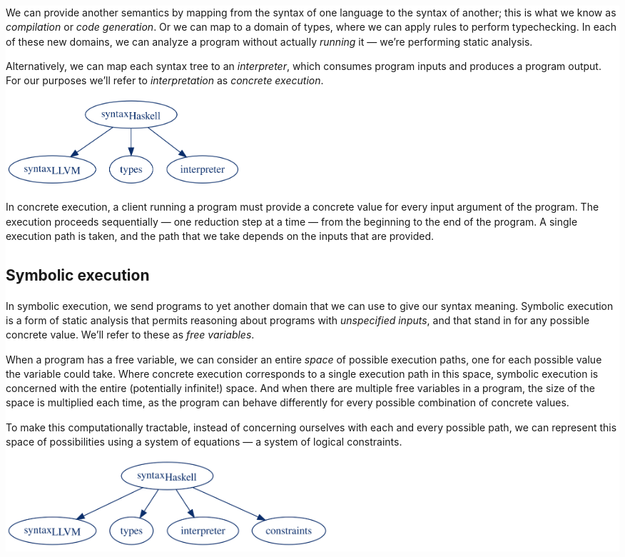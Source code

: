 We can provide another semantics by mapping from the syntax of one language to the syntax of another; this is what we know as *compilation* or *code generation*. Or we can map to a domain of types, where we can apply rules to perform typechecking. In each of these new domains, we can analyze a program without actually *running* it — we’re performing static analysis.

Alternatively, we can map each syntax tree to an *interpreter*, which consumes program inputs and produces a program output. For our purposes we’ll refer to *interpretation* as *concrete execution*.

<img class="diagram" src="graphs/2.svg" width=330 />

In concrete execution, a client running a program must provide a concrete value for every input argument of the program. The execution proceeds sequentially — one reduction step at a time — from the beginning to the end of the program. A single execution path is taken, and the path that we take depends on the inputs that are provided.

## Symbolic execution

In symbolic execution, we send programs to yet another domain that we can use to give our syntax meaning. Symbolic execution is a form of static analysis that permits reasoning about programs with *unspecified inputs*, and that stand in for any possible concrete value. We’ll refer to these as *free variables*.

When a program has a free variable, we can consider an entire *space* of possible execution paths, one for each possible value the variable could take. Where concrete execution corresponds to a single execution path in this space, symbolic execution is concerned with the entire (potentially infinite!) space. And when there are multiple free variables in a program, the size of the space is multiplied each time, as the program can behave differently for every possible combination of concrete values.

To make this computationally tractable, instead of concerning ourselves with each and every possible path, we can represent this space of possibilities using a system of equations — a system of logical constraints.

<img class="diagram" src="graphs/3.svg" width=453 />
